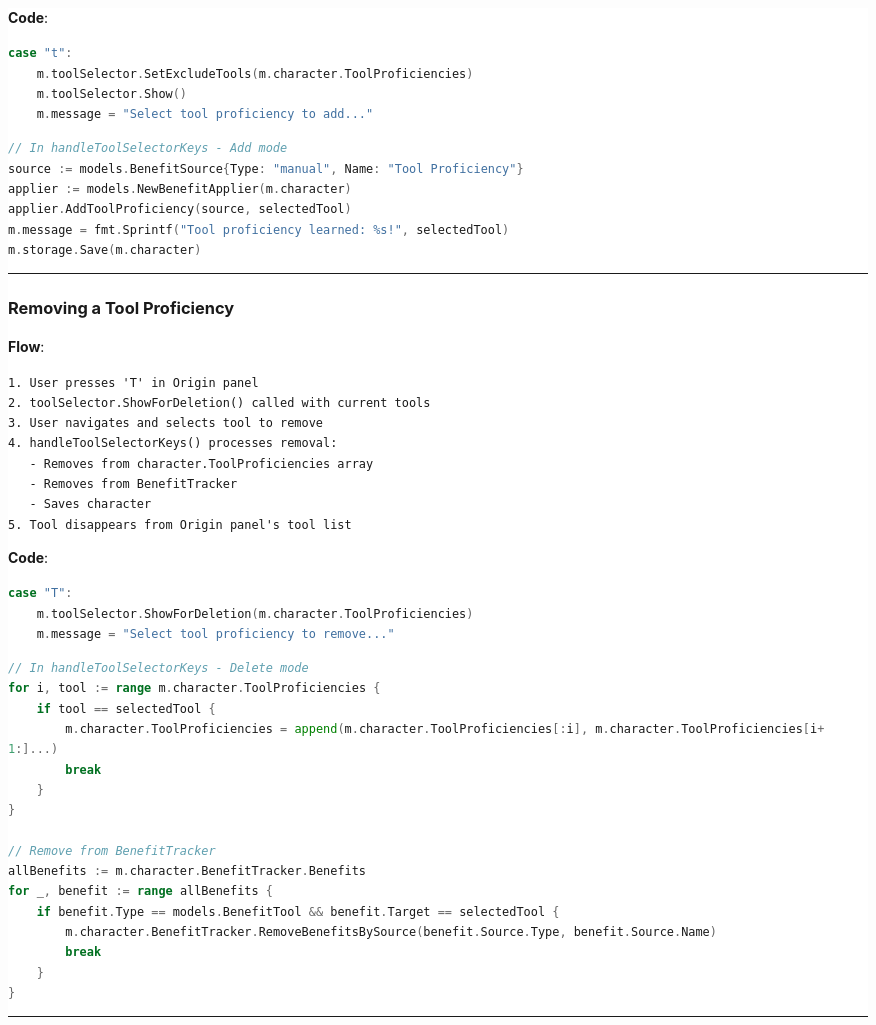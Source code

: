 **Code**:
```go
case "t":
    m.toolSelector.SetExcludeTools(m.character.ToolProficiencies)
    m.toolSelector.Show()
    m.message = "Select tool proficiency to add..."
```

```go
// In handleToolSelectorKeys - Add mode
source := models.BenefitSource{Type: "manual", Name: "Tool Proficiency"}
applier := models.NewBenefitApplier(m.character)
applier.AddToolProficiency(source, selectedTool)
m.message = fmt.Sprintf("Tool proficiency learned: %s!", selectedTool)
m.storage.Save(m.character)
```

---

### Removing a Tool Proficiency

**Flow**:
```
1. User presses 'T' in Origin panel
2. toolSelector.ShowForDeletion() called with current tools
3. User navigates and selects tool to remove
4. handleToolSelectorKeys() processes removal:
   - Removes from character.ToolProficiencies array
   - Removes from BenefitTracker
   - Saves character
5. Tool disappears from Origin panel's tool list
```

**Code**:
```go
case "T":
    m.toolSelector.ShowForDeletion(m.character.ToolProficiencies)
    m.message = "Select tool proficiency to remove..."
```

```go
// In handleToolSelectorKeys - Delete mode
for i, tool := range m.character.ToolProficiencies {
    if tool == selectedTool {
        m.character.ToolProficiencies = append(m.character.ToolProficiencies[:i], m.character.ToolProficiencies[i+1:]...)
        break
    }
}

// Remove from BenefitTracker
allBenefits := m.character.BenefitTracker.Benefits
for _, benefit := range allBenefits {
    if benefit.Type == models.BenefitTool && benefit.Target == selectedTool {
        m.character.BenefitTracker.RemoveBenefitsBySource(benefit.Source.Type, benefit.Source.Name)
        break
    }
}
```

---
